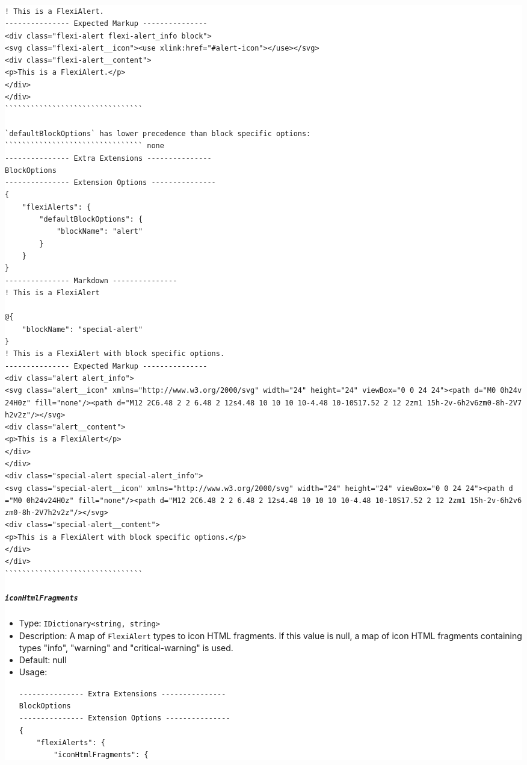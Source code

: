     ! This is a FlexiAlert.
    --------------- Expected Markup ---------------
    <div class="flexi-alert flexi-alert_info block">
    <svg class="flexi-alert__icon"><use xlink:href="#alert-icon"></use></svg>
    <div class="flexi-alert__content">
    <p>This is a FlexiAlert.</p>
    </div>
    </div>
    ````````````````````````````````

    `defaultBlockOptions` has lower precedence than block specific options:
    ```````````````````````````````` none
    --------------- Extra Extensions ---------------
    BlockOptions
    --------------- Extension Options ---------------
    {
        "flexiAlerts": {
            "defaultBlockOptions": {
                "blockName": "alert"
            }
        }
    }
    --------------- Markdown ---------------
    ! This is a FlexiAlert

    @{
        "blockName": "special-alert"
    }
    ! This is a FlexiAlert with block specific options.
    --------------- Expected Markup ---------------
    <div class="alert alert_info">
    <svg class="alert__icon" xmlns="http://www.w3.org/2000/svg" width="24" height="24" viewBox="0 0 24 24"><path d="M0 0h24v24H0z" fill="none"/><path d="M12 2C6.48 2 2 6.48 2 12s4.48 10 10 10 10-4.48 10-10S17.52 2 12 2zm1 15h-2v-6h2v6zm0-8h-2V7h2v2z"/></svg>
    <div class="alert__content">
    <p>This is a FlexiAlert</p>
    </div>
    </div>
    <div class="special-alert special-alert_info">
    <svg class="special-alert__icon" xmlns="http://www.w3.org/2000/svg" width="24" height="24" viewBox="0 0 24 24"><path d="M0 0h24v24H0z" fill="none"/><path d="M12 2C6.48 2 2 6.48 2 12s4.48 10 10 10 10-4.48 10-10S17.52 2 12 2zm1 15h-2v-6h2v6zm0-8h-2V7h2v2z"/></svg>
    <div class="special-alert__content">
    <p>This is a FlexiAlert with block specific options.</p>
    </div>
    </div>
    ````````````````````````````````

##### `iconHtmlFragments`
  - Type: `IDictionary<string, string>`
  - Description: A map of `FlexiAlert` types to icon HTML fragments.
    If this value is null, a map of icon HTML fragments containing types "info", "warning" and "critical-warning" is used.
  - Default: null
  - Usage:
    ```````````````````````````````` none
    --------------- Extra Extensions ---------------
    BlockOptions
    --------------- Extension Options ---------------
    {
        "flexiAlerts": {
            "iconHtmlFragments": {